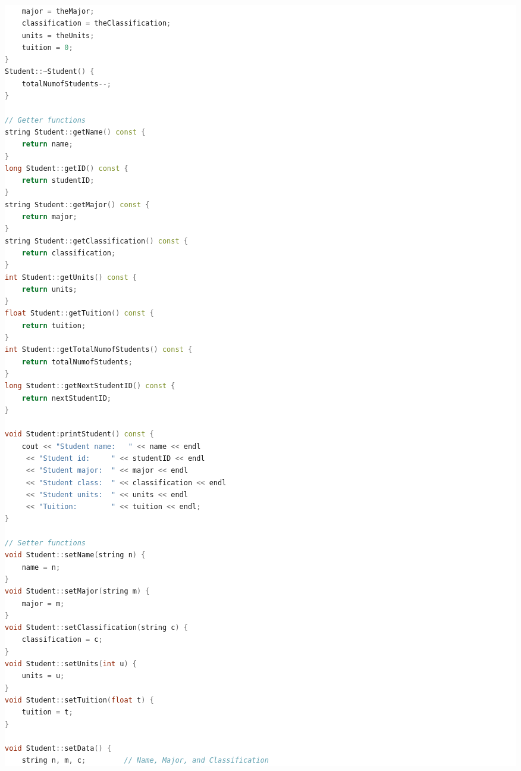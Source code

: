 ```c++
 	major = theMajor;
 	classification = theClassification;
 	units = theUnits;
 	tuition = 0;
}
Student::~Student() {
    totalNumofStudents--;
}

// Getter functions
string Student::getName() const {
	return name;
}
long Student::getID() const {
	return studentID;
}
string Student::getMajor() const {
	return major;
}
string Student::getClassification() const {
	return classification;
}
int Student::getUnits() const {
	return units;
}
float Student::getTuition() const {
	return tuition;
}
int Student::getTotalNumofStudents() const {
    return totalNumofStudents;
}
long Student::getNextStudentID() const {
    return nextStudentID;
}

void Student:printStudent() const {
    cout << "Student name:   " << name << endl
	 << "Student id:     " << studentID << endl
	 << "Student major:  " << major << endl
	 << "Student class:  " << classification << endl
	 << "Student units:  " << units << endl
	 << "Tuition:        " << tuition << endl;
}

// Setter functions
void Student::setName(string n) {
	name = n;
}
void Student::setMajor(string m) {
	major = m;
}
void Student::setClassification(string c) {
	classification = c;
}
void Student::setUnits(int u) {
	units = u;
}
void Student::setTuition(float t) {
	tuition = t;
}

void Student::setData() {
    string n, m, c; 		// Name, Major, and Classification
```